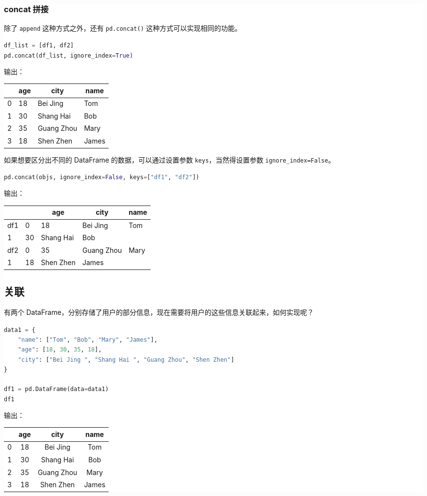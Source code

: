 ### concat 拼接

除了 `append` 这种方式之外，还有 `pd.concat()` 这种方式可以实现相同的功能。

```python
df_list = [df1, df2]
pd.concat(df_list, ignore_index=True)
```

输出：

|      | age  | city       | name  |
| ---- | ---- | ---------- | ----- |
| 0    | 18   | Bei Jing   | Tom   |
| 1    | 30   | Shang Hai  | Bob   |
| 2    | 35   | Guang Zhou | Mary  |
| 3    | 18   | Shen Zhen  | James |

如果想要区分出不同的 DataFrame 的数据，可以通过设置参数 `keys`，当然得设置参数 `ignore_index=False`。

```python
pd.concat(objs, ignore_index=False, keys=["df1", "df2"])
```

输出：

|      |      | age       | city       | name |
| ---- | ---- | --------- | ---------- | ---- |
| df1  | 0    | 18        | Bei Jing   | Tom  |
| 1    | 30   | Shang Hai | Bob        |      |
| df2  | 0    | 35        | Guang Zhou | Mary |
| 1    | 18   | Shen Zhen | James      |      |

## 关联

有两个 DataFrame，分别存储了用户的部分信息，现在需要将用户的这些信息关联起来，如何实现呢？

```python
data1 = {
    "name": ["Tom", "Bob", "Mary", "James"],
    "age": [18, 30, 35, 18],
    "city": ["Bei Jing ", "Shang Hai ", "Guang Zhou", "Shen Zhen"]
}

df1 = pd.DataFrame(data=data1)
df1
```

输出：

|      | age  |    city    | name  |
| :--: | :--: | :--------: | :---: |
|  0   |  18  |  Bei Jing  |  Tom  |
|  1   |  30  | Shang Hai  |  Bob  |
|  2   |  35  | Guang Zhou | Mary  |
|  3   |  18  | Shen Zhen  | James |
